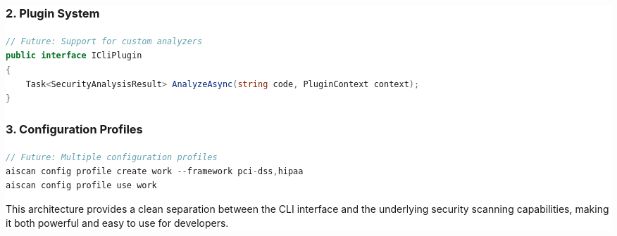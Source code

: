 ### 2. **Plugin System**
```csharp
// Future: Support for custom analyzers
public interface ICliPlugin
{
    Task<SecurityAnalysisResult> AnalyzeAsync(string code, PluginContext context);
}
```

### 3. **Configuration Profiles**
```csharp
// Future: Multiple configuration profiles
aiscan config profile create work --framework pci-dss,hipaa
aiscan config profile use work
```

This architecture provides a clean separation between the CLI interface and the underlying security scanning capabilities, making it both powerful and easy to use for developers.